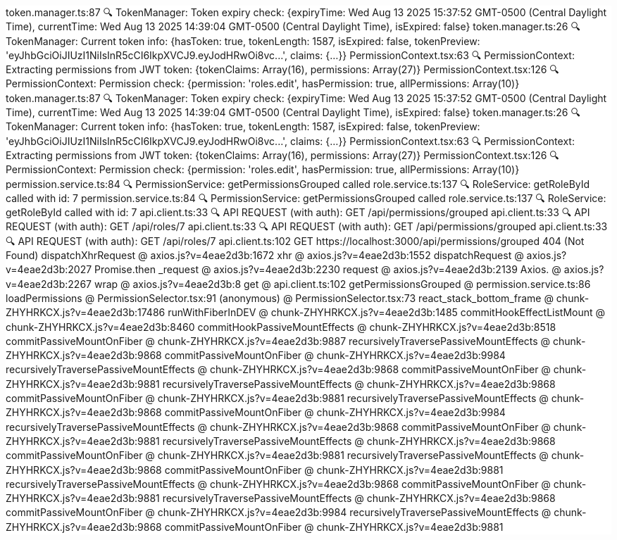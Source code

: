 token.manager.ts:87 🔍 TokenManager: Token expiry check: {expiryTime: Wed Aug 13 2025 15:37:52 GMT-0500 (Central Daylight Time), currentTime: Wed Aug 13 2025 14:39:04 GMT-0500 (Central Daylight Time), isExpired: false}
token.manager.ts:26 🔍 TokenManager: Current token info: {hasToken: true, tokenLength: 1587, isExpired: false, tokenPreview: 'eyJhbGciOiJIUzI1NiIsInR5cCI6IkpXVCJ9.eyJodHRwOi8vc...', claims: {…}}
PermissionContext.tsx:63 🔍 PermissionContext: Extracting permissions from JWT token: {tokenClaims: Array(16), permissions: Array(27)}
PermissionContext.tsx:126 🔍 PermissionContext: Permission check: {permission: 'roles.edit', hasPermission: true, allPermissions: Array(10)}
token.manager.ts:87 🔍 TokenManager: Token expiry check: {expiryTime: Wed Aug 13 2025 15:37:52 GMT-0500 (Central Daylight Time), currentTime: Wed Aug 13 2025 14:39:04 GMT-0500 (Central Daylight Time), isExpired: false}
token.manager.ts:26 🔍 TokenManager: Current token info: {hasToken: true, tokenLength: 1587, isExpired: false, tokenPreview: 'eyJhbGciOiJIUzI1NiIsInR5cCI6IkpXVCJ9.eyJodHRwOi8vc...', claims: {…}}
PermissionContext.tsx:63 🔍 PermissionContext: Extracting permissions from JWT token: {tokenClaims: Array(16), permissions: Array(27)}
PermissionContext.tsx:126 🔍 PermissionContext: Permission check: {permission: 'roles.edit', hasPermission: true, allPermissions: Array(10)}
permission.service.ts:84 🔍 PermissionService: getPermissionsGrouped called
role.service.ts:137 🔍 RoleService: getRoleById called with id: 7
permission.service.ts:84 🔍 PermissionService: getPermissionsGrouped called
role.service.ts:137 🔍 RoleService: getRoleById called with id: 7
api.client.ts:33 🔍 API REQUEST (with auth): GET /api/permissions/grouped
api.client.ts:33 🔍 API REQUEST (with auth): GET /api/roles/7
api.client.ts:33 🔍 API REQUEST (with auth): GET /api/permissions/grouped
api.client.ts:33 🔍 API REQUEST (with auth): GET /api/roles/7
api.client.ts:102  GET https://localhost:3000/api/permissions/grouped 404 (Not Found)
dispatchXhrRequest @ axios.js?v=4eae2d3b:1672
xhr @ axios.js?v=4eae2d3b:1552
dispatchRequest @ axios.js?v=4eae2d3b:2027
Promise.then
_request @ axios.js?v=4eae2d3b:2230
request @ axios.js?v=4eae2d3b:2139
Axios.<computed> @ axios.js?v=4eae2d3b:2267
wrap @ axios.js?v=4eae2d3b:8
get @ api.client.ts:102
getPermissionsGrouped @ permission.service.ts:86
loadPermissions @ PermissionSelector.tsx:91
(anonymous) @ PermissionSelector.tsx:73
react_stack_bottom_frame @ chunk-ZHYHRKCX.js?v=4eae2d3b:17486
runWithFiberInDEV @ chunk-ZHYHRKCX.js?v=4eae2d3b:1485
commitHookEffectListMount @ chunk-ZHYHRKCX.js?v=4eae2d3b:8460
commitHookPassiveMountEffects @ chunk-ZHYHRKCX.js?v=4eae2d3b:8518
commitPassiveMountOnFiber @ chunk-ZHYHRKCX.js?v=4eae2d3b:9887
recursivelyTraversePassiveMountEffects @ chunk-ZHYHRKCX.js?v=4eae2d3b:9868
commitPassiveMountOnFiber @ chunk-ZHYHRKCX.js?v=4eae2d3b:9984
recursivelyTraversePassiveMountEffects @ chunk-ZHYHRKCX.js?v=4eae2d3b:9868
commitPassiveMountOnFiber @ chunk-ZHYHRKCX.js?v=4eae2d3b:9881
recursivelyTraversePassiveMountEffects @ chunk-ZHYHRKCX.js?v=4eae2d3b:9868
commitPassiveMountOnFiber @ chunk-ZHYHRKCX.js?v=4eae2d3b:9881
recursivelyTraversePassiveMountEffects @ chunk-ZHYHRKCX.js?v=4eae2d3b:9868
commitPassiveMountOnFiber @ chunk-ZHYHRKCX.js?v=4eae2d3b:9984
recursivelyTraversePassiveMountEffects @ chunk-ZHYHRKCX.js?v=4eae2d3b:9868
commitPassiveMountOnFiber @ chunk-ZHYHRKCX.js?v=4eae2d3b:9881
recursivelyTraversePassiveMountEffects @ chunk-ZHYHRKCX.js?v=4eae2d3b:9868
commitPassiveMountOnFiber @ chunk-ZHYHRKCX.js?v=4eae2d3b:9881
recursivelyTraversePassiveMountEffects @ chunk-ZHYHRKCX.js?v=4eae2d3b:9868
commitPassiveMountOnFiber @ chunk-ZHYHRKCX.js?v=4eae2d3b:9881
recursivelyTraversePassiveMountEffects @ chunk-ZHYHRKCX.js?v=4eae2d3b:9868
commitPassiveMountOnFiber @ chunk-ZHYHRKCX.js?v=4eae2d3b:9881
recursivelyTraversePassiveMountEffects @ chunk-ZHYHRKCX.js?v=4eae2d3b:9868
commitPassiveMountOnFiber @ chunk-ZHYHRKCX.js?v=4eae2d3b:9984
recursivelyTraversePassiveMountEffects @ chunk-ZHYHRKCX.js?v=4eae2d3b:9868
commitPassiveMountOnFiber @ chunk-ZHYHRKCX.js?v=4eae2d3b:9881